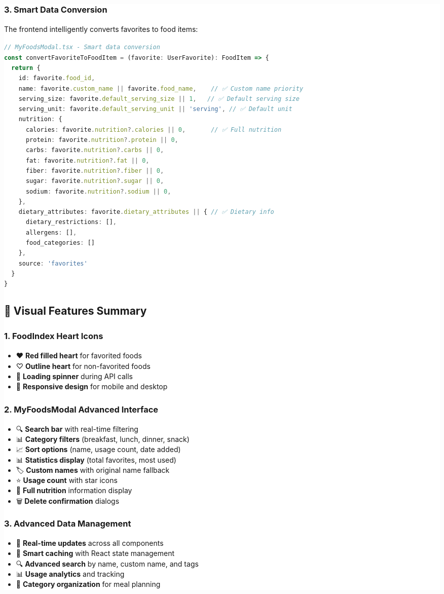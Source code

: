 ### 3. **Smart Data Conversion**
The frontend intelligently converts favorites to food items:
```typescript
// MyFoodsModal.tsx - Smart data conversion
const convertFavoriteToFoodItem = (favorite: UserFavorite): FoodItem => {
  return {
    id: favorite.food_id,
    name: favorite.custom_name || favorite.food_name,    // ✅ Custom name priority
    serving_size: favorite.default_serving_size || 1,   // ✅ Default serving size
    serving_unit: favorite.default_serving_unit || 'serving', // ✅ Default unit
    nutrition: {
      calories: favorite.nutrition?.calories || 0,       // ✅ Full nutrition
      protein: favorite.nutrition?.protein || 0,
      carbs: favorite.nutrition?.carbs || 0,
      fat: favorite.nutrition?.fat || 0,
      fiber: favorite.nutrition?.fiber || 0,
      sugar: favorite.nutrition?.sugar || 0,
      sodium: favorite.nutrition?.sodium || 0,
    },
    dietary_attributes: favorite.dietary_attributes || { // ✅ Dietary info
      dietary_restrictions: [],
      allergens: [],
      food_categories: []
    },
    source: 'favorites'
  }
}
```

## 🎯 Visual Features Summary

### **1. FoodIndex Heart Icons**
- ❤️ **Red filled heart** for favorited foods
- ♡ **Outline heart** for non-favorited foods
- 🔄 **Loading spinner** during API calls
- 📱 **Responsive design** for mobile and desktop

### **2. MyFoodsModal Advanced Interface**
- 🔍 **Search bar** with real-time filtering
- 📊 **Category filters** (breakfast, lunch, dinner, snack)
- 📈 **Sort options** (name, usage count, date added)
- 📊 **Statistics display** (total favorites, most used)
- 🏷️ **Custom names** with original name fallback
- ⭐ **Usage count** with star icons
- 🍎 **Full nutrition** information display
- 🗑️ **Delete confirmation** dialogs

### **3. Advanced Data Management**
- 🔄 **Real-time updates** across all components
- 💾 **Smart caching** with React state management
- 🔍 **Advanced search** by name, custom name, and tags
- 📊 **Usage analytics** and tracking
- 🎯 **Category organization** for meal planning
